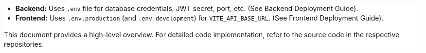 *   **Backend:** Uses `.env` file for database credentials, JWT secret, port, etc. (See Backend Deployment Guide).
*   **Frontend:** Uses `.env.production` (and `.env.development`) for `VITE_API_BASE_URL`. (See Frontend Deployment Guide).

This document provides a high-level overview. For detailed code implementation, refer to the source code in the respective repositories.

